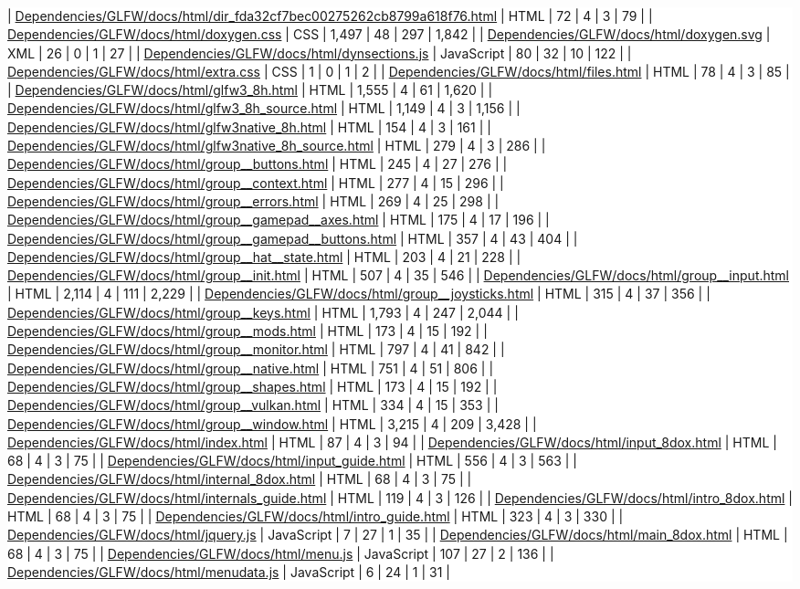 | [Dependencies/GLFW/docs/html/dir_fda32cf7bec00275262cb8799a618f76.html](/Dependencies/GLFW/docs/html/dir_fda32cf7bec00275262cb8799a618f76.html) | HTML | 72 | 4 | 3 | 79 |
| [Dependencies/GLFW/docs/html/doxygen.css](/Dependencies/GLFW/docs/html/doxygen.css) | CSS | 1,497 | 48 | 297 | 1,842 |
| [Dependencies/GLFW/docs/html/doxygen.svg](/Dependencies/GLFW/docs/html/doxygen.svg) | XML | 26 | 0 | 1 | 27 |
| [Dependencies/GLFW/docs/html/dynsections.js](/Dependencies/GLFW/docs/html/dynsections.js) | JavaScript | 80 | 32 | 10 | 122 |
| [Dependencies/GLFW/docs/html/extra.css](/Dependencies/GLFW/docs/html/extra.css) | CSS | 1 | 0 | 1 | 2 |
| [Dependencies/GLFW/docs/html/files.html](/Dependencies/GLFW/docs/html/files.html) | HTML | 78 | 4 | 3 | 85 |
| [Dependencies/GLFW/docs/html/glfw3_8h.html](/Dependencies/GLFW/docs/html/glfw3_8h.html) | HTML | 1,555 | 4 | 61 | 1,620 |
| [Dependencies/GLFW/docs/html/glfw3_8h_source.html](/Dependencies/GLFW/docs/html/glfw3_8h_source.html) | HTML | 1,149 | 4 | 3 | 1,156 |
| [Dependencies/GLFW/docs/html/glfw3native_8h.html](/Dependencies/GLFW/docs/html/glfw3native_8h.html) | HTML | 154 | 4 | 3 | 161 |
| [Dependencies/GLFW/docs/html/glfw3native_8h_source.html](/Dependencies/GLFW/docs/html/glfw3native_8h_source.html) | HTML | 279 | 4 | 3 | 286 |
| [Dependencies/GLFW/docs/html/group__buttons.html](/Dependencies/GLFW/docs/html/group__buttons.html) | HTML | 245 | 4 | 27 | 276 |
| [Dependencies/GLFW/docs/html/group__context.html](/Dependencies/GLFW/docs/html/group__context.html) | HTML | 277 | 4 | 15 | 296 |
| [Dependencies/GLFW/docs/html/group__errors.html](/Dependencies/GLFW/docs/html/group__errors.html) | HTML | 269 | 4 | 25 | 298 |
| [Dependencies/GLFW/docs/html/group__gamepad__axes.html](/Dependencies/GLFW/docs/html/group__gamepad__axes.html) | HTML | 175 | 4 | 17 | 196 |
| [Dependencies/GLFW/docs/html/group__gamepad__buttons.html](/Dependencies/GLFW/docs/html/group__gamepad__buttons.html) | HTML | 357 | 4 | 43 | 404 |
| [Dependencies/GLFW/docs/html/group__hat__state.html](/Dependencies/GLFW/docs/html/group__hat__state.html) | HTML | 203 | 4 | 21 | 228 |
| [Dependencies/GLFW/docs/html/group__init.html](/Dependencies/GLFW/docs/html/group__init.html) | HTML | 507 | 4 | 35 | 546 |
| [Dependencies/GLFW/docs/html/group__input.html](/Dependencies/GLFW/docs/html/group__input.html) | HTML | 2,114 | 4 | 111 | 2,229 |
| [Dependencies/GLFW/docs/html/group__joysticks.html](/Dependencies/GLFW/docs/html/group__joysticks.html) | HTML | 315 | 4 | 37 | 356 |
| [Dependencies/GLFW/docs/html/group__keys.html](/Dependencies/GLFW/docs/html/group__keys.html) | HTML | 1,793 | 4 | 247 | 2,044 |
| [Dependencies/GLFW/docs/html/group__mods.html](/Dependencies/GLFW/docs/html/group__mods.html) | HTML | 173 | 4 | 15 | 192 |
| [Dependencies/GLFW/docs/html/group__monitor.html](/Dependencies/GLFW/docs/html/group__monitor.html) | HTML | 797 | 4 | 41 | 842 |
| [Dependencies/GLFW/docs/html/group__native.html](/Dependencies/GLFW/docs/html/group__native.html) | HTML | 751 | 4 | 51 | 806 |
| [Dependencies/GLFW/docs/html/group__shapes.html](/Dependencies/GLFW/docs/html/group__shapes.html) | HTML | 173 | 4 | 15 | 192 |
| [Dependencies/GLFW/docs/html/group__vulkan.html](/Dependencies/GLFW/docs/html/group__vulkan.html) | HTML | 334 | 4 | 15 | 353 |
| [Dependencies/GLFW/docs/html/group__window.html](/Dependencies/GLFW/docs/html/group__window.html) | HTML | 3,215 | 4 | 209 | 3,428 |
| [Dependencies/GLFW/docs/html/index.html](/Dependencies/GLFW/docs/html/index.html) | HTML | 87 | 4 | 3 | 94 |
| [Dependencies/GLFW/docs/html/input_8dox.html](/Dependencies/GLFW/docs/html/input_8dox.html) | HTML | 68 | 4 | 3 | 75 |
| [Dependencies/GLFW/docs/html/input_guide.html](/Dependencies/GLFW/docs/html/input_guide.html) | HTML | 556 | 4 | 3 | 563 |
| [Dependencies/GLFW/docs/html/internal_8dox.html](/Dependencies/GLFW/docs/html/internal_8dox.html) | HTML | 68 | 4 | 3 | 75 |
| [Dependencies/GLFW/docs/html/internals_guide.html](/Dependencies/GLFW/docs/html/internals_guide.html) | HTML | 119 | 4 | 3 | 126 |
| [Dependencies/GLFW/docs/html/intro_8dox.html](/Dependencies/GLFW/docs/html/intro_8dox.html) | HTML | 68 | 4 | 3 | 75 |
| [Dependencies/GLFW/docs/html/intro_guide.html](/Dependencies/GLFW/docs/html/intro_guide.html) | HTML | 323 | 4 | 3 | 330 |
| [Dependencies/GLFW/docs/html/jquery.js](/Dependencies/GLFW/docs/html/jquery.js) | JavaScript | 7 | 27 | 1 | 35 |
| [Dependencies/GLFW/docs/html/main_8dox.html](/Dependencies/GLFW/docs/html/main_8dox.html) | HTML | 68 | 4 | 3 | 75 |
| [Dependencies/GLFW/docs/html/menu.js](/Dependencies/GLFW/docs/html/menu.js) | JavaScript | 107 | 27 | 2 | 136 |
| [Dependencies/GLFW/docs/html/menudata.js](/Dependencies/GLFW/docs/html/menudata.js) | JavaScript | 6 | 24 | 1 | 31 |